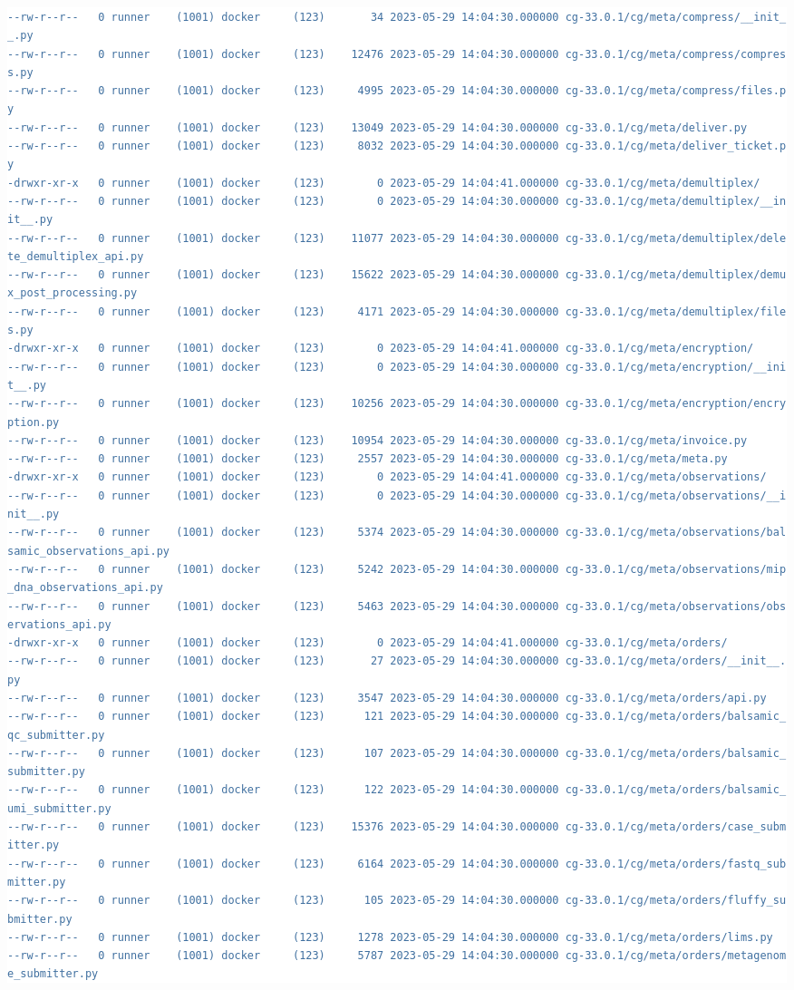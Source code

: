 ```diff
--rw-r--r--   0 runner    (1001) docker     (123)       34 2023-05-29 14:04:30.000000 cg-33.0.1/cg/meta/compress/__init__.py
--rw-r--r--   0 runner    (1001) docker     (123)    12476 2023-05-29 14:04:30.000000 cg-33.0.1/cg/meta/compress/compress.py
--rw-r--r--   0 runner    (1001) docker     (123)     4995 2023-05-29 14:04:30.000000 cg-33.0.1/cg/meta/compress/files.py
--rw-r--r--   0 runner    (1001) docker     (123)    13049 2023-05-29 14:04:30.000000 cg-33.0.1/cg/meta/deliver.py
--rw-r--r--   0 runner    (1001) docker     (123)     8032 2023-05-29 14:04:30.000000 cg-33.0.1/cg/meta/deliver_ticket.py
-drwxr-xr-x   0 runner    (1001) docker     (123)        0 2023-05-29 14:04:41.000000 cg-33.0.1/cg/meta/demultiplex/
--rw-r--r--   0 runner    (1001) docker     (123)        0 2023-05-29 14:04:30.000000 cg-33.0.1/cg/meta/demultiplex/__init__.py
--rw-r--r--   0 runner    (1001) docker     (123)    11077 2023-05-29 14:04:30.000000 cg-33.0.1/cg/meta/demultiplex/delete_demultiplex_api.py
--rw-r--r--   0 runner    (1001) docker     (123)    15622 2023-05-29 14:04:30.000000 cg-33.0.1/cg/meta/demultiplex/demux_post_processing.py
--rw-r--r--   0 runner    (1001) docker     (123)     4171 2023-05-29 14:04:30.000000 cg-33.0.1/cg/meta/demultiplex/files.py
-drwxr-xr-x   0 runner    (1001) docker     (123)        0 2023-05-29 14:04:41.000000 cg-33.0.1/cg/meta/encryption/
--rw-r--r--   0 runner    (1001) docker     (123)        0 2023-05-29 14:04:30.000000 cg-33.0.1/cg/meta/encryption/__init__.py
--rw-r--r--   0 runner    (1001) docker     (123)    10256 2023-05-29 14:04:30.000000 cg-33.0.1/cg/meta/encryption/encryption.py
--rw-r--r--   0 runner    (1001) docker     (123)    10954 2023-05-29 14:04:30.000000 cg-33.0.1/cg/meta/invoice.py
--rw-r--r--   0 runner    (1001) docker     (123)     2557 2023-05-29 14:04:30.000000 cg-33.0.1/cg/meta/meta.py
-drwxr-xr-x   0 runner    (1001) docker     (123)        0 2023-05-29 14:04:41.000000 cg-33.0.1/cg/meta/observations/
--rw-r--r--   0 runner    (1001) docker     (123)        0 2023-05-29 14:04:30.000000 cg-33.0.1/cg/meta/observations/__init__.py
--rw-r--r--   0 runner    (1001) docker     (123)     5374 2023-05-29 14:04:30.000000 cg-33.0.1/cg/meta/observations/balsamic_observations_api.py
--rw-r--r--   0 runner    (1001) docker     (123)     5242 2023-05-29 14:04:30.000000 cg-33.0.1/cg/meta/observations/mip_dna_observations_api.py
--rw-r--r--   0 runner    (1001) docker     (123)     5463 2023-05-29 14:04:30.000000 cg-33.0.1/cg/meta/observations/observations_api.py
-drwxr-xr-x   0 runner    (1001) docker     (123)        0 2023-05-29 14:04:41.000000 cg-33.0.1/cg/meta/orders/
--rw-r--r--   0 runner    (1001) docker     (123)       27 2023-05-29 14:04:30.000000 cg-33.0.1/cg/meta/orders/__init__.py
--rw-r--r--   0 runner    (1001) docker     (123)     3547 2023-05-29 14:04:30.000000 cg-33.0.1/cg/meta/orders/api.py
--rw-r--r--   0 runner    (1001) docker     (123)      121 2023-05-29 14:04:30.000000 cg-33.0.1/cg/meta/orders/balsamic_qc_submitter.py
--rw-r--r--   0 runner    (1001) docker     (123)      107 2023-05-29 14:04:30.000000 cg-33.0.1/cg/meta/orders/balsamic_submitter.py
--rw-r--r--   0 runner    (1001) docker     (123)      122 2023-05-29 14:04:30.000000 cg-33.0.1/cg/meta/orders/balsamic_umi_submitter.py
--rw-r--r--   0 runner    (1001) docker     (123)    15376 2023-05-29 14:04:30.000000 cg-33.0.1/cg/meta/orders/case_submitter.py
--rw-r--r--   0 runner    (1001) docker     (123)     6164 2023-05-29 14:04:30.000000 cg-33.0.1/cg/meta/orders/fastq_submitter.py
--rw-r--r--   0 runner    (1001) docker     (123)      105 2023-05-29 14:04:30.000000 cg-33.0.1/cg/meta/orders/fluffy_submitter.py
--rw-r--r--   0 runner    (1001) docker     (123)     1278 2023-05-29 14:04:30.000000 cg-33.0.1/cg/meta/orders/lims.py
--rw-r--r--   0 runner    (1001) docker     (123)     5787 2023-05-29 14:04:30.000000 cg-33.0.1/cg/meta/orders/metagenome_submitter.py
```